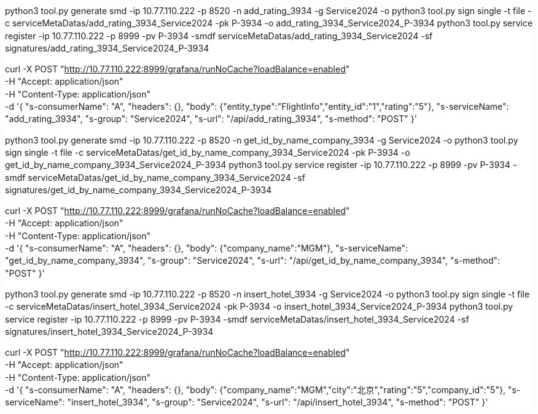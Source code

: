 
python3 tool.py generate smd -ip 10.77.110.222 -p 8520 -n add_rating_3934 -g Service2024 -o
python3 tool.py sign single -t file -c serviceMetaDatas/add_rating_3934_Service2024 -pk P-3934 -o add_rating_3934_Service2024_P-3934
python3 tool.py service register -ip 10.77.110.222 -p 8999 -pv P-3934 -smdf serviceMetaDatas/add_rating_3934_Service2024 -sf signatures/add_rating_3934_Service2024_P-3934

curl -X POST "http://10.77.110.222:8999/grafana/runNoCache?loadBalance=enabled" \
-H "Accept: application/json" \
-H "Content-Type: application/json" \
-d '{
     "s-consumerName": "A",
     "headers": {},
     "body": {"entity_type":"FlightInfo","entity_id":"1","rating":"5"},
     "s-serviceName": "add_rating_3934",
     "s-group": "Service2024",
     "s-url": "/api/add_rating_3934",
     "s-method": "POST"
}'


python3 tool.py generate smd -ip 10.77.110.222 -p 8520 -n get_id_by_name_company_3934 -g Service2024 -o
python3 tool.py sign single -t file -c serviceMetaDatas/get_id_by_name_company_3934_Service2024 -pk P-3934 -o get_id_by_name_company_3934_Service2024_P-3934
python3 tool.py service register -ip 10.77.110.222 -p 8999 -pv P-3934 -smdf serviceMetaDatas/get_id_by_name_company_3934_Service2024 -sf signatures/get_id_by_name_company_3934_Service2024_P-3934

curl -X POST "http://10.77.110.222:8999/grafana/runNoCache?loadBalance=enabled" \
-H "Accept: application/json" \
-H "Content-Type: application/json" \
-d '{
     "s-consumerName": "A",
     "headers": {},
     "body": {"company_name":"MGM"},
     "s-serviceName": "get_id_by_name_company_3934",
     "s-group": "Service2024",
     "s-url": "/api/get_id_by_name_company_3934",
     "s-method": "POST"
}'





python3 tool.py generate smd -ip 10.77.110.222 -p 8520 -n insert_hotel_3934 -g Service2024 -o
python3 tool.py sign single -t file -c serviceMetaDatas/insert_hotel_3934_Service2024 -pk P-3934 -o insert_hotel_3934_Service2024_P-3934
python3 tool.py service register -ip 10.77.110.222 -p 8999 -pv P-3934 -smdf serviceMetaDatas/insert_hotel_3934_Service2024 -sf signatures/insert_hotel_3934_Service2024_P-3934

curl -X POST "http://10.77.110.222:8999/grafana/runNoCache?loadBalance=enabled" \
-H "Accept: application/json" \
-H "Content-Type: application/json" \
-d '{
     "s-consumerName": "A",
     "headers": {},
     "body": {"company_name":"MGM","city":"北京","rating":"5","company_id":"5"},
     "s-serviceName": "insert_hotel_3934",
     "s-group": "Service2024",
     "s-url": "/api/insert_hotel_3934",
     "s-method": "POST"
}'
